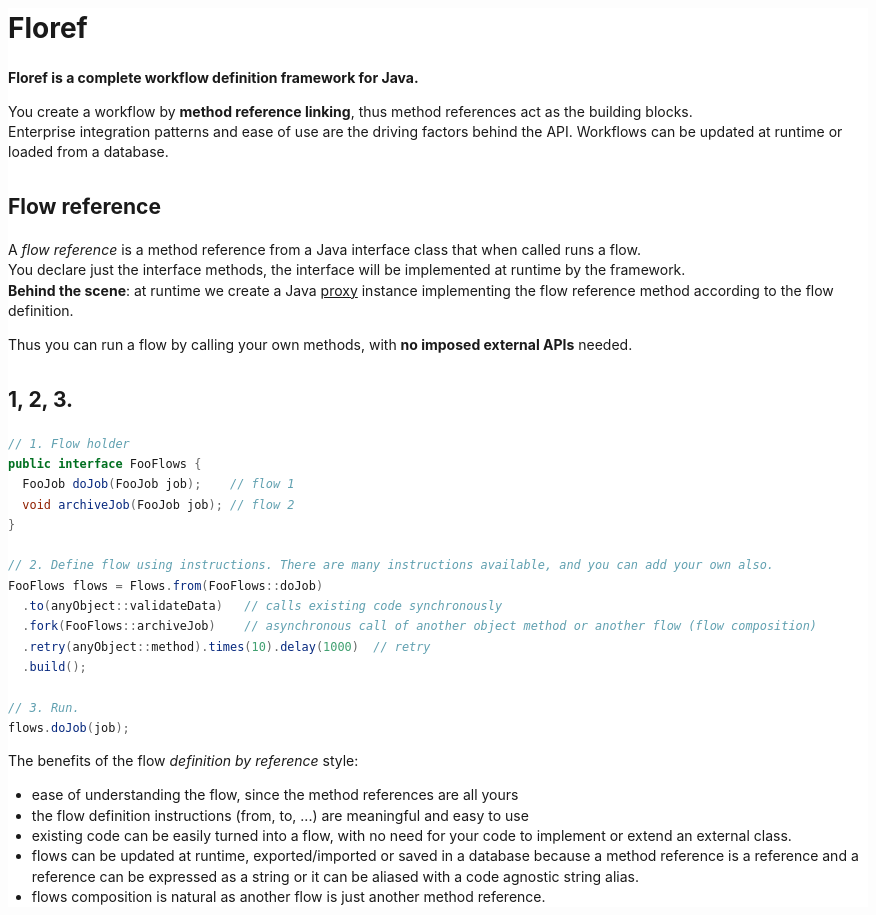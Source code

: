 # Floref
**Floref is a complete workflow definition framework for Java.**<br>

You create a workflow by **method reference linking**, thus method references act as the building blocks.<br>
Enterprise integration patterns and ease of use are the driving factors behind the API.
Workflows can be updated at runtime or loaded from a database.  
 
## Flow reference
A *flow reference* is a method reference from a Java interface class that when called runs a flow. <br>
You declare just the interface methods, the interface will be implemented at runtime by the framework. <br>
**Behind the scene**: at runtime we create a Java [proxy](https://docs.oracle.com/javase/8/docs/api/java/lang/reflect/Proxy.html)
 instance implementing the flow reference method according to the flow definition.

Thus you can run a flow by calling your own methods, with **no imposed external APIs** needed.<br> 

##  1, 2, 3. 
```java
// 1. Flow holder
public interface FooFlows {
  FooJob doJob(FooJob job);    // flow 1
  void archiveJob(FooJob job); // flow 2
}

// 2. Define flow using instructions. There are many instructions available, and you can add your own also.
FooFlows flows = Flows.from(FooFlows::doJob)
  .to(anyObject::validateData)   // calls existing code synchronously
  .fork(FooFlows::archiveJob)    // asynchronous call of another object method or another flow (flow composition) 
  .retry(anyObject::method).times(10).delay(1000)  // retry
  .build();

// 3. Run.
flows.doJob(job);
```

The benefits of the flow *definition by reference* style:
 - ease of understanding the flow, since the method references are all yours
 - the flow definition instructions (from, to, ...) are meaningful and easy to use
 - existing code can be easily turned into a flow, with no need for your code to implement or extend an external class.  
 - flows can be updated at runtime, exported/imported or saved in a database because a method reference is a reference
   and a reference can be expressed as a string or it can be aliased with a code agnostic string alias.
 - flows composition is natural as another flow is just another method reference.   
